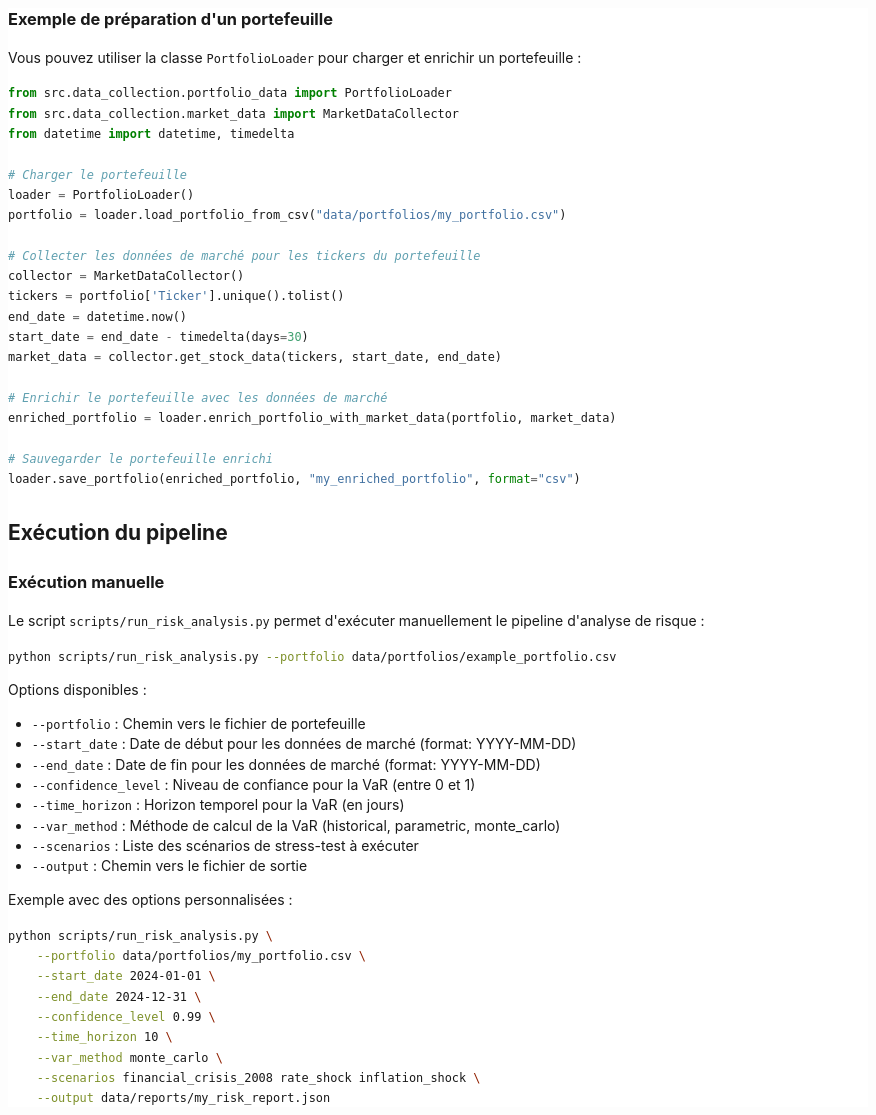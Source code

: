 ### Exemple de préparation d'un portefeuille

Vous pouvez utiliser la classe `PortfolioLoader` pour charger et enrichir un portefeuille :

```python
from src.data_collection.portfolio_data import PortfolioLoader
from src.data_collection.market_data import MarketDataCollector
from datetime import datetime, timedelta

# Charger le portefeuille
loader = PortfolioLoader()
portfolio = loader.load_portfolio_from_csv("data/portfolios/my_portfolio.csv")

# Collecter les données de marché pour les tickers du portefeuille
collector = MarketDataCollector()
tickers = portfolio['Ticker'].unique().tolist()
end_date = datetime.now()
start_date = end_date - timedelta(days=30)
market_data = collector.get_stock_data(tickers, start_date, end_date)

# Enrichir le portefeuille avec les données de marché
enriched_portfolio = loader.enrich_portfolio_with_market_data(portfolio, market_data)

# Sauvegarder le portefeuille enrichi
loader.save_portfolio(enriched_portfolio, "my_enriched_portfolio", format="csv")
```

## Exécution du pipeline

### Exécution manuelle

Le script `scripts/run_risk_analysis.py` permet d'exécuter manuellement le pipeline d'analyse de risque :

```bash
python scripts/run_risk_analysis.py --portfolio data/portfolios/example_portfolio.csv
```

Options disponibles :
- `--portfolio` : Chemin vers le fichier de portefeuille
- `--start_date` : Date de début pour les données de marché (format: YYYY-MM-DD)
- `--end_date` : Date de fin pour les données de marché (format: YYYY-MM-DD)
- `--confidence_level` : Niveau de confiance pour la VaR (entre 0 et 1)
- `--time_horizon` : Horizon temporel pour la VaR (en jours)
- `--var_method` : Méthode de calcul de la VaR (historical, parametric, monte_carlo)
- `--scenarios` : Liste des scénarios de stress-test à exécuter
- `--output` : Chemin vers le fichier de sortie

Exemple avec des options personnalisées :
```bash
python scripts/run_risk_analysis.py \
    --portfolio data/portfolios/my_portfolio.csv \
    --start_date 2024-01-01 \
    --end_date 2024-12-31 \
    --confidence_level 0.99 \
    --time_horizon 10 \
    --var_method monte_carlo \
    --scenarios financial_crisis_2008 rate_shock inflation_shock \
    --output data/reports/my_risk_report.json
```
